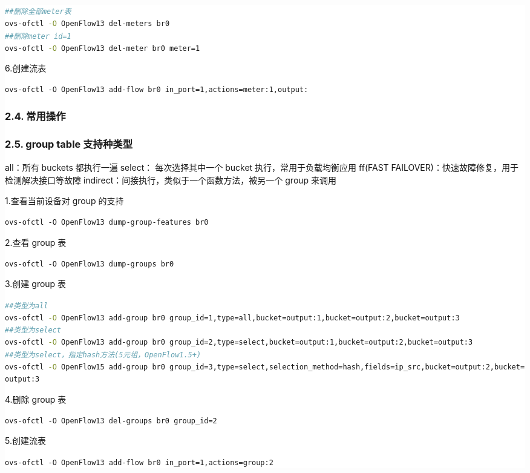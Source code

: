 ```bash
##删除全部meter表
ovs-ofctl -O OpenFlow13 del-meters br0
##删除meter id=1
ovs-ofctl -O OpenFlow13 del-meter br0 meter=1
```
  
6.创建流表
  
```
ovs-ofctl -O OpenFlow13 add-flow br0 in_port=1,actions=meter:1,output:
```
  
###  2.4. 常用操作
  
  
###  2.5. group table 支持种类型
  
  
all：所有 buckets 都执行一遍
select： 每次选择其中一个 bucket 执行，常用于负载均衡应用
ff(FAST FAILOVER)：快速故障修复，用于检测解决接口等故障
indirect：间接执行，类似于一个函数方法，被另一个 group 来调用
  
1.查看当前设备对 group 的支持
  
```
ovs-ofctl -O OpenFlow13 dump-group-features br0﻿
```
  
2.查看 group 表
  
```
ovs-ofctl -O OpenFlow13 dump-groups br0
```
  
3.创建 group 表
  
```bash
##类型为all
ovs-ofctl -O OpenFlow13 add-group br0 group_id=1,type=all,bucket=output:1,bucket=output:2,bucket=output:3
##类型为select
ovs-ofctl -O OpenFlow13 add-group br0 group_id=2,type=select,bucket=output:1,bucket=output:2,bucket=output:3
##类型为select，指定hash方法(5元组，OpenFlow1.5+)
ovs-ofctl -O OpenFlow15 add-group br0 group_id=3,type=select,selection_method=hash,fields=ip_src,bucket=output:2,bucket=output:3﻿
```
  
4.删除 group 表
  
```
ovs-ofctl -O OpenFlow13 del-groups br0 group_id=2
```
  
5.创建流表
  
```
ovs-ofctl -O OpenFlow13 add-flow br0 in_port=1,actions=group:2
```
  